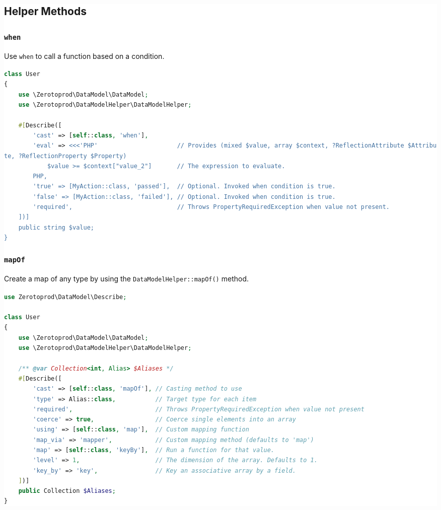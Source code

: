 ## Helper Methods

### `when`

Use `when` to call a function based on a condition.

```php
class User
{
    use \Zerotoprod\DataModel\DataModel;
    use \Zerotoprod\DataModelHelper\DataModelHelper;

    #[Describe([
        'cast' => [self::class, 'when'],
        'eval' => <<<'PHP'                      // Provides (mixed $value, array $context, ?ReflectionAttribute $Attribute, ?ReflectionProperty $Property)
            $value >= $context["value_2"]       // The expression to evaluate.
        PHP,
        'true' => [MyAction::class, 'passed'],  // Optional. Invoked when condition is true.
        'false' => [MyAction::class, 'failed'], // Optional. Invoked when condition is true.
        'required',                             // Throws PropertyRequiredException when value not present.
    ])]
    public string $value;
}
```

### `mapOf`

Create a map of any type by using the `DataModelHelper::mapOf()` method.

```php
use Zerotoprod\DataModel\Describe;

class User
{
    use \Zerotoprod\DataModel\DataModel;
    use \Zerotoprod\DataModelHelper\DataModelHelper;
    
    /** @var Collection<int, Alias> $Aliases */
    #[Describe([
        'cast' => [self::class, 'mapOf'], // Casting method to use
        'type' => Alias::class,           // Target type for each item
        'required',                       // Throws PropertyRequiredException when value not present
        'coerce' => true,                 // Coerce single elements into an array
        'using' => [self::class, 'map'],  // Custom mapping function
        'map_via' => 'mapper',            // Custom mapping method (defaults to 'map')
        'map' => [self::class, 'keyBy'],  // Run a function for that value.
        'level' => 1,                     // The dimension of the array. Defaults to 1.
        'key_by' => 'key',                // Key an associative array by a field.
    ])]
    public Collection $Aliases;
}
```

